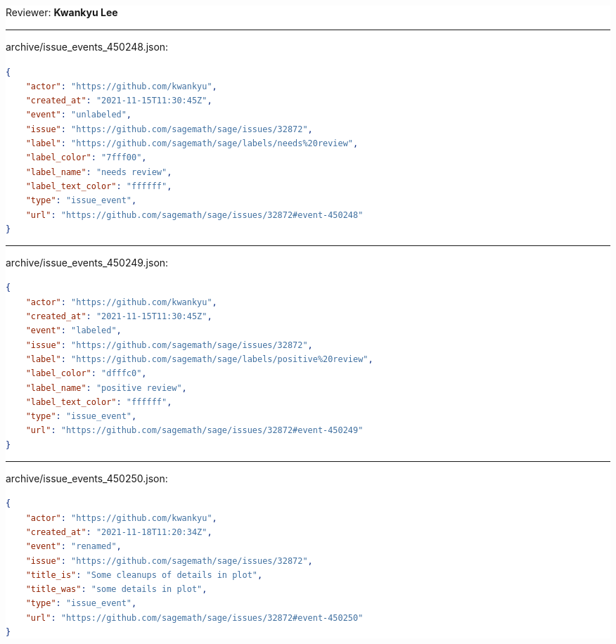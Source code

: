 Reviewer: **Kwankyu Lee**



---

archive/issue_events_450248.json:
```json
{
    "actor": "https://github.com/kwankyu",
    "created_at": "2021-11-15T11:30:45Z",
    "event": "unlabeled",
    "issue": "https://github.com/sagemath/sage/issues/32872",
    "label": "https://github.com/sagemath/sage/labels/needs%20review",
    "label_color": "7fff00",
    "label_name": "needs review",
    "label_text_color": "ffffff",
    "type": "issue_event",
    "url": "https://github.com/sagemath/sage/issues/32872#event-450248"
}
```



---

archive/issue_events_450249.json:
```json
{
    "actor": "https://github.com/kwankyu",
    "created_at": "2021-11-15T11:30:45Z",
    "event": "labeled",
    "issue": "https://github.com/sagemath/sage/issues/32872",
    "label": "https://github.com/sagemath/sage/labels/positive%20review",
    "label_color": "dfffc0",
    "label_name": "positive review",
    "label_text_color": "ffffff",
    "type": "issue_event",
    "url": "https://github.com/sagemath/sage/issues/32872#event-450249"
}
```



---

archive/issue_events_450250.json:
```json
{
    "actor": "https://github.com/kwankyu",
    "created_at": "2021-11-18T11:20:34Z",
    "event": "renamed",
    "issue": "https://github.com/sagemath/sage/issues/32872",
    "title_is": "Some cleanups of details in plot",
    "title_was": "some details in plot",
    "type": "issue_event",
    "url": "https://github.com/sagemath/sage/issues/32872#event-450250"
}
```
